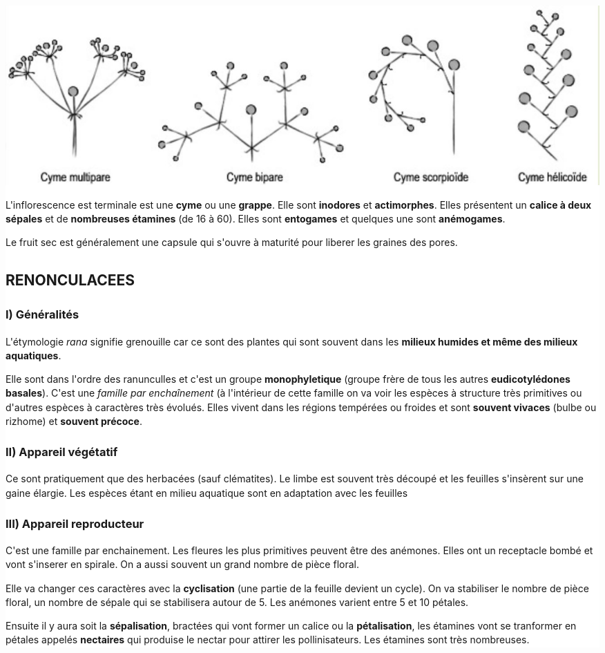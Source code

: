 ![Végétal](Images/Cyme.JPG)

L'inflorescence est terminale est une **cyme** ou une **grappe**. Elle sont **inodores** et **actimorphes**. Elles présentent un **calice à deux sépales** et de **nombreuses étamines** (de 16 à 60). Elles sont **entogames** et quelques une sont **anémogames**.

Le fruit sec est généralement une capsule qui s'ouvre à maturité pour liberer les graines des pores.

## RENONCULACEES

### I) Généralités

L'étymologie *rana* signifie grenouille car ce sont des plantes qui sont souvent dans les **milieux humides et même des milieux aquatiques**.

Elle sont dans l'ordre des ranunculles et c'est un groupe **monophyletique** (groupe frère de tous les autres **eudicotylédones basales**). C'est une *famille par enchaînement* (à l'intérieur de cette famille on va voir les espèces à structure très primitives ou d'autres espèces à caractères très évolués.
Elles vivent dans les régions tempérées ou froides et sont **souvent vivaces** (bulbe ou rizhome) et **souvent précoce**.

### II) Appareil végétatif

Ce sont pratiquement que des herbacées (sauf clématites). Le limbe est souvent très découpé et les feuilles s'insèrent sur une gaine élargie. Les espèces étant en milieu aquatique sont en adaptation avec les feuilles

### III) Appareil reproducteur

C'est une famille par enchainement. Les fleures les plus primitives peuvent être des anémones. Elles ont un receptacle bombé et vont s'inserer en spirale. On a aussi souvent un grand nombre de pièce floral.

Elle va changer ces caractères avec la **cyclisation** (une partie de la feuille devient un cycle). On va stabiliser le nombre de pièce floral, un nombre de sépale qui se stabilisera autour de 5.
Les anémones varient entre 5 et 10 pétales.

Ensuite il y aura soit la **sépalisation**, bractées qui vont former un calice ou la **pétalisation**, les étamines vont se tranformer en pétales appelés **nectaires** qui produise le nectar pour attirer les pollinisateurs.
Les étamines sont très nombreuses.
